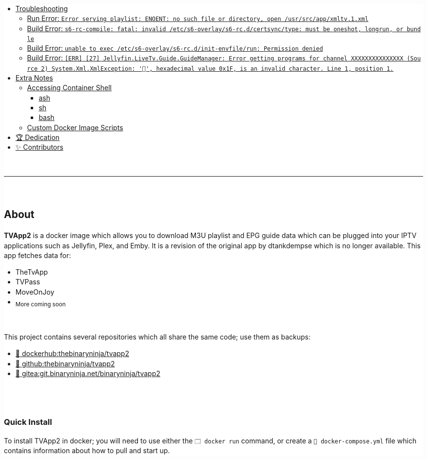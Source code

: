 - [Troubleshooting](#troubleshooting)
    - [Run Error: `Error serving playlist: ENOENT: no such file or directory, open /usr/src/app/xmltv.1.xml`](#run-error-error-serving-playlist-enoent-no-such-file-or-directory-open-usrsrcappxmltv1xml)
    - [Build Error: `s6-rc-compile: fatal: invalid /etc/s6-overlay/s6-rc.d/certsync/type: must be oneshot, longrun, or bundle`](#build-error-s6-rc-compile-fatal-invalid-etcs6-overlays6-rcdcertsynctype-must-be-oneshot-longrun-or-bundle)
    - [Build Error: `unable to exec /etc/s6-overlay/s6-rc.d/init-envfile/run: Permission denied`](#build-error-unable-to-exec-etcs6-overlays6-rcdinit-envfilerun-permission-denied)
    - [Build Error: `[ERR] [27] Jellyfin.LiveTv.Guide.GuideManager: Error getting programs for channel XXXXXXXXXXXXXXX (Source 2) System.Xml.XmlException: '', hexadecimal value 0x1F, is an invalid character. Line 1, position 1.`](#build-error-err-27-jellyfinlivetvguideguidemanager-error-getting-programs-for-channel-xxxxxxxxxxxxxxx-source-2-systemxmlxmlexception--hexadecimal-value-0x1f-is-an-invalid-character-line-1-position-1)
- [Extra Notes](#extra-notes)
  - [Accessing Container Shell](#accessing-container-shell)
    - [ash](#ash)
    - [sh](#sh)
    - [bash](#bash)
  - [Custom Docker Image Scripts](#custom-docker-image-scripts)
- [🏆 Dedication](#-dedication)
- [✨ Contributors](#-contributors)

<br />

---

<br />

## About

**TVApp2** is a docker image which allows you to download M3U playlist and EPG guide data which can be plugged into your IPTV applications such as Jellyfin, Plex, and Emby. It is a revision of the original app by dtankdempse which is no longer available. This app fetches data for:

- TheTvApp
- TVPass
- MoveOnJoy
- <sub>More coming soon</sub>

<br />

This project contains several repositories which all share the same code; use them as backups:

- [🔀 dockerhub:thebinaryninja/tvapp2](https://hub.docker.com/r/thebinaryninja/tvapp2)
- [🔀 github:thebinaryninja/tvapp2](https://github.com/thebinaryninja/tvapp2)
- [🔀 gitea:git.binaryninja.net/binaryninja/tvapp2](https://git.binaryninja.net/binaryninja/tvapp2)

<br />
<br />

### Quick Install

To install TVApp2 in docker; you will need to use either the `🗔 docker run` command, or create a `📄 docker-compose.yml` file which contains information about how to pull and start up.


  [general-npmjs-uri]: https://npmjs.com
  [general-nodejs-uri]: https://nodejs.org
  [general-npmtrends-uri]: http://npmtrends.com/csf-firewall
  [github-version-img]: https://img.shields.io/github/v/tag/TheBinaryNinja/tvapp2?logo=GitHub&label=Version&color=ba5225
  [github-version-uri]: https://github.com/TheBinaryNinja/tvapp2/releases
  [license-mit-img]: https://img.shields.io/badge/MIT-FFF?logo=creativecommons&logoColor=FFFFFF&label=License&color=9d29a0
  [license-mit-uri]: https://github.com/TheBinaryNinja/tvapp2/blob/main/LICENSE
  [github-downloads-img]: https://img.shields.io/github/downloads/TheBinaryNinja/tvapp2/total?logo=github&logoColor=FFFFFF&label=Downloads&color=376892
  [github-downloads-uri]: https://github.com/TheBinaryNinja/tvapp2/releases
  [github-size-img]: https://img.shields.io/github/repo-size/TheBinaryNinja/tvapp2?logo=github&label=Size&color=59702a
  [github-size-uri]: https://github.com/TheBinaryNinja/tvapp2/releases
  [contribs-all-img]: https://img.shields.io/github/all-contributors/TheBinaryNinja/tvapp2?logo=contributorcovenant&color=de1f6f&label=contributors
  [contribs-all-uri]: https://github.com/all-contributors/all-contributors
  [github-build-img]: https://img.shields.io/github/actions/workflow/status/TheBinaryNinja/tvapp2/npm-release.yml?logo=github&logoColor=FFFFFF&label=Build&color=%23278b30
  [github-build-uri]: https://github.com/TheBinaryNinja/tvapp2/actions/workflows/npm-release.yml
  [github-build-pypi-img]: https://img.shields.io/github/actions/workflow/status/TheBinaryNinja/tvapp2/release-pypi.yml?logo=github&logoColor=FFFFFF&label=Build&color=%23278b30
  [github-build-pypi-uri]: https://github.com/TheBinaryNinja/tvapp2/actions/workflows/pypi-release.yml
  [github-tests-img]: https://img.shields.io/github/actions/workflow/status/TheBinaryNinja/tvapp2/npm-tests.yml?logo=github&label=Tests&color=2c6488
  [github-tests-uri]: https://github.com/TheBinaryNinja/tvapp2/actions/workflows/npm-tests.yml
  [github-commit-img]: https://img.shields.io/github/last-commit/TheBinaryNinja/tvapp2?logo=conventionalcommits&logoColor=FFFFFF&label=Last%20Commit&color=313131
  [github-commit-uri]: https://github.com/TheBinaryNinja/tvapp2/commits/main/
  [github-docker-version-img]: https://badges-ghcr.onrender.com/thebinaryninja/tvapp2/latest_tag?color=%233d9e18&ignore=development-amd64%2Cdevelopment%2Cdevelopment-arm64%2Clatest&label=version&trim=
  [github-docker-version-uri]: https://github.com/TheBinaryNinja/tvapp2/pkgs/container/tvapp2
  [dockerhub-docker-version-img]: https://img.shields.io/docker/v/thebinaryninja/tvapp2?sort=semver&arch=arm64
  [dockerhub-docker-version-uri]: https://hub.docker.com/repository/docker/thebinaryninja/tvapp2/general
  [gitea-docker-version-img]: https://badges-ghcr.onrender.com/thebinaryninja/tvapp2/latest_tag?color=%233d9e18&ignore=latest&label=version&trim=
  [gitea-docker-version-uri]: https://git.binaryninja.net/BinaryNinja/tvapp2
  [gitea2-docker-version-img]: https://img.shields.io/gitea/v/release/binaryninja/tvapp2?gitea_url=https%3A%2F%2Fgit.binaryninja.net
  [gitea2-docker-version-uri]: https://git.binaryninja.net/BinaryNinja/-/packages/container/tvapp2/latest
  [btn-github-submit-img]: https://img.shields.io/badge/submit%20new%20issue-de1f5c?style=for-the-badge&logo=github&logoColor=FFFFFF
  [btn-github-submit-uri]: https://github.com/TheBinaryNinja/tvapp2/issues